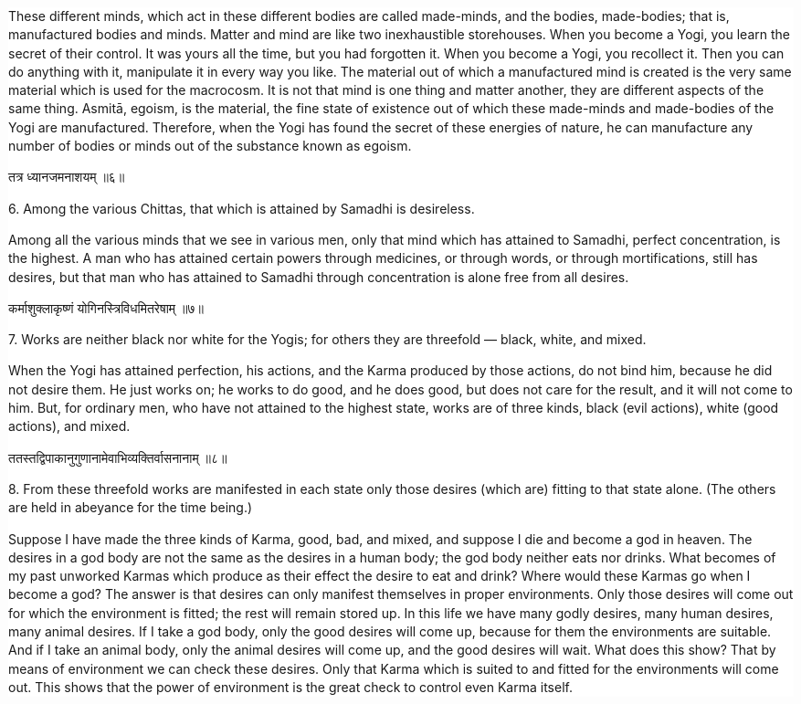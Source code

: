 These different minds, which act in these different bodies are called
made-minds, and the bodies, made-bodies; that is, manufactured bodies
and minds. Matter and mind are like two inexhaustible storehouses. When
you become a Yogi, you learn the secret of their control. It was yours
all the time, but you had forgotten it. When you become a Yogi, you
recollect it. Then you can do anything with it, manipulate it in every
way you like. The material out of which a manufactured mind is created
is the very same material which is used for the macrocosm. It is not
that mind is one thing and matter another, they are different aspects of
the same thing. Asmitā, egoism, is the material, the fine state of
existence out of which these made-minds and made-bodies of the Yogi are
manufactured. Therefore, when the Yogi has found the secret of these
energies of nature, he can manufacture any number of bodies or minds out
of the substance known as egoism.

तत्र ध्यानजमनाशयम् ॥६॥

6\. Among the various Chittas, that which is attained by Samadhi is
desireless.

Among all the various minds that we see in various men, only that mind
which has attained to Samadhi, perfect concentration, is the highest. A
man who has attained certain powers through medicines, or through words,
or through mortifications, still has desires, but that man who has
attained to Samadhi through concentration is alone free from all
desires.

कर्माशुक्लाकृष्णं योगिनस्त्रिविधमितरेषाम् ॥७॥

7\. Works are neither black nor white for the Yogis; for others they are
threefold — black, white, and mixed.

When the Yogi has attained perfection, his actions, and the Karma
produced by those actions, do not bind him, because he did not desire
them. He just works on; he works to do good, and he does good, but does
not care for the result, and it will not come to him. But, for ordinary
men, who have not attained to the highest state, works are of three
kinds, black (evil actions), white (good actions), and mixed.

ततस्तद्विपाकानुगुणानामेवाभिव्यक्तिर्वासनानाम् ॥८॥

8\. From these threefold works are manifested in each state only those
desires (which are) fitting to that state alone. (The others are held in
abeyance for the time being.)

Suppose I have made the three kinds of Karma, good, bad, and mixed, and
suppose I die and become a god in heaven. The desires in a god body are
not the same as the desires in a human body; the god body neither eats
nor drinks. What becomes of my past unworked Karmas which produce as
their effect the desire to eat and drink? Where would these Karmas go
when I become a god? The answer is that desires can only manifest
themselves in proper environments. Only those desires will come out for
which the environment is fitted; the rest will remain stored up. In this
life we have many godly desires, many human desires, many animal
desires. If I take a god body, only the good desires will come up,
because for them the environments are suitable. And if I take an animal
body, only the animal desires will come up, and the good desires will
wait. What does this show? That by means of environment we can check
these desires. Only that Karma which is suited to and fitted for the
environments will come out. This shows that the power of environment is
the great check to control even Karma itself.
